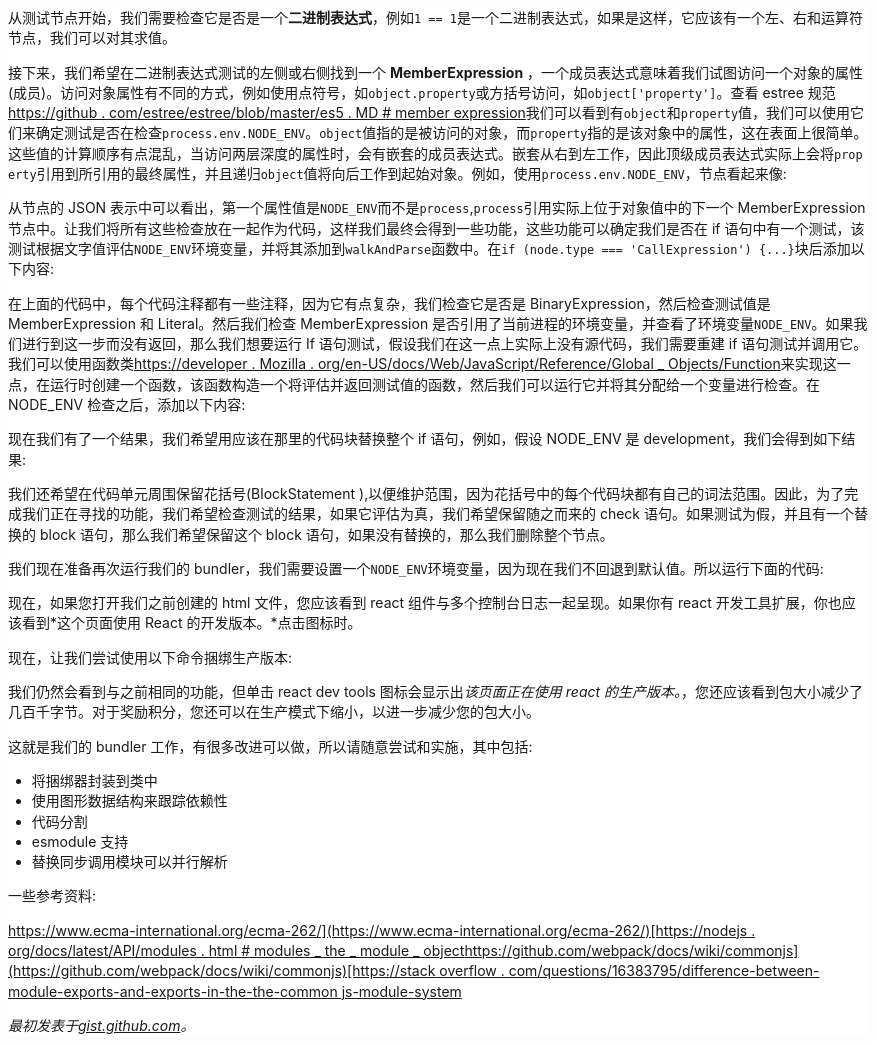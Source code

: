 从测试节点开始，我们需要检查它是否是一个**二进制表达式**，例如`1 == 1`是一个二进制表达式，如果是这样，它应该有一个左、右和运算符节点，我们可以对其求值。

接下来，我们希望在二进制表达式测试的左侧或右侧找到一个 **MemberExpression** ，一个成员表达式意味着我们试图访问一个对象的属性(成员)。访问对象属性有不同的方式，例如使用点符号，如`object.property`或方括号访问，如`object['property']`。查看 estree 规范[https://github . com/estree/estree/blob/master/es5 . MD # member expression](https://github.com/estree/estree/blob/master/es5.md#memberexpression)我们可以看到有`object`和`property`值，我们可以使用它们来确定测试是否在检查`process.env.NODE_ENV`。`object`值指的是被访问的对象，而`property`指的是该对象中的属性，这在表面上很简单。这些值的计算顺序有点混乱，当访问两层深度的属性时，会有嵌套的成员表达式。嵌套从右到左工作，因此顶级成员表达式实际上会将`property`引用到所引用的最终属性，并且递归`object`值将向后工作到起始对象。例如，使用`process.env.NODE_ENV`，节点看起来像:

从节点的 JSON 表示中可以看出，第一个属性值是`NODE_ENV`而不是`process`,`process`引用实际上位于对象值中的下一个 MemberExpression 节点中。让我们将所有这些检查放在一起作为代码，这样我们最终会得到一些功能，这些功能可以确定我们是否在 if 语句中有一个测试，该测试根据文字值评估`NODE_ENV`环境变量，并将其添加到`walkAndParse`函数中。在`if (node.type === 'CallExpression') {...}`块后添加以下内容:

在上面的代码中，每个代码注释都有一些注释，因为它有点复杂，我们检查它是否是 BinaryExpression，然后检查测试值是 MemberExpression 和 Literal。然后我们检查 MemberExpression 是否引用了当前进程的环境变量，并查看了环境变量`NODE_ENV`。如果我们进行到这一步而没有返回，那么我们想要运行 If 语句测试，假设我们在这一点上实际上没有源代码，我们需要重建 if 语句测试并调用它。我们可以使用函数类[https://developer . Mozilla . org/en-US/docs/Web/JavaScript/Reference/Global _ Objects/Function](https://developer.mozilla.org/en-US/docs/Web/JavaScript/Reference/Global_Objects/Function)来实现这一点，在运行时创建一个函数，该函数构造一个将评估并返回测试值的函数，然后我们可以运行它并将其分配给一个变量进行检查。在 NODE_ENV 检查之后，添加以下内容:

现在我们有了一个结果，我们希望用应该在那里的代码块替换整个 if 语句，例如，假设 NODE_ENV 是 development，我们会得到如下结果:

我们还希望在代码单元周围保留花括号(BlockStatement ),以便维护范围，因为花括号中的每个代码块都有自己的词法范围。因此，为了完成我们正在寻找的功能，我们希望检查测试的结果，如果它评估为真，我们希望保留随之而来的 check 语句。如果测试为假，并且有一个替换的 block 语句，那么我们希望保留这个 block 语句，如果没有替换的，那么我们删除整个节点。

我们现在准备再次运行我们的 bundler，我们需要设置一个`NODE_ENV`环境变量，因为现在我们不回退到默认值。所以运行下面的代码:

现在，如果您打开我们之前创建的 html 文件，您应该看到 react 组件与多个控制台日志一起呈现。如果你有 react 开发工具扩展，你也应该看到*这个页面使用 React 的开发版本。*点击图标时。

现在，让我们尝试使用以下命令捆绑生产版本:

我们仍然会看到与之前相同的功能，但单击 react dev tools 图标会显示出*该页面正在使用 react 的生产版本。*，您还应该看到包大小减少了几百千字节。对于奖励积分，您还可以在生产模式下缩小，以进一步减少您的包大小。

这就是我们的 bundler 工作，有很多改进可以做，所以请随意尝试和实施，其中包括:

*   将捆绑器封装到类中
*   使用图形数据结构来跟踪依赖性
*   代码分割
*   esmodule 支持
*   替换同步调用模块可以并行解析

一些参考资料:

[https://www.ecma-international.org/ecma-262/](https://www.ecma-international.org/ecma-262/)[https://nodejs . org/docs/latest/API/modules . html # modules _ the _ module _ object](https://nodejs.org/docs/latest/api/modules.html#modules_the_module_object)[https://github.com/webpack/docs/wiki/commonjs](https://github.com/webpack/docs/wiki/commonjs)[https://stack overflow . com/questions/16383795/difference-between-module-exports-and-exports-in-the-the-common js-module-system](https://stackoverflow.com/questions/16383795/difference-between-module-exports-and-exports-in-the-commonjs-module-system)

*最初发表于*[*gist.github.com*](https://gist.github.com/jackpopp/054d4d64b3281feb3e31570e9e6dda5f)*。*